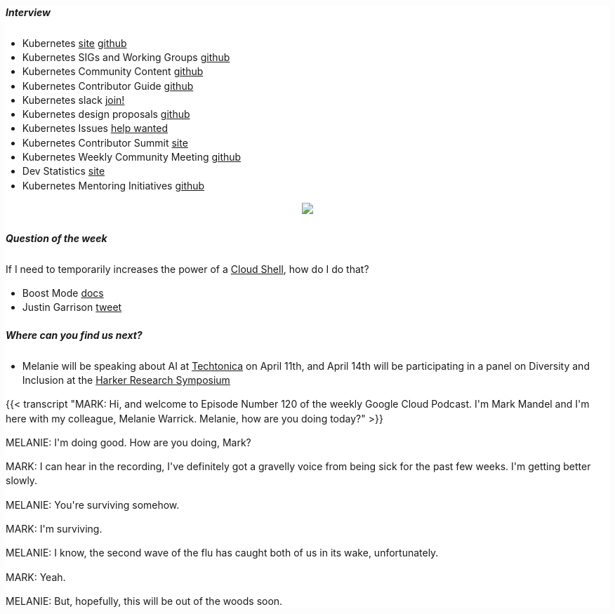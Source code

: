 ##### Interview

- Kubernetes [site](https://kubernetes.io) [github](https://github.com/kubernetes/kubernetes)
- Kubernetes SIGs and Working Groups [github](https://github.com/kubernetes/community/blob/master/sig-list.md)
- Kubernetes Community Content [github](https://github.com/kubernetes/community)
- Kubernetes Contributor Guide [github](https://github.com/kubernetes/community/tree/master/contributors/guide)
- Kubernetes slack [join!](http://slack.k8s.io)
- Kubernetes design proposals [github](https://github.com/kubernetes/community/tree/master/contributors/design-proposals)
- Kubernetes Issues [help wanted](https://github.com/kubernetes/kubernetes/labels/help%20wanted)
- Kubernetes Contributor Summit [site](https://events.linuxfoundation.org/events/kubecon-cloudnativecon-europe-2018/co-located-events/kubernetes-contributor-summit/)
- Kubernetes Weekly Community Meeting [github](https://github.com/kubernetes/community/blob/master/events/community-meeting.md)
- Dev Statistics [site](https://k8s.devstats.cncf.io)
- Kubernetes Mentoring Initiatives [github](https://github.com/kubernetes/community/tree/master/mentoring)

<div style="text-align: center">
  <a href="https://kubernetes.io"><img src="/images/post/Kubernetes.png" style="margin: auto; max-width: 40%;"></a>
</div>

##### Question of the week

If I need to temporarily increases the power of a [Cloud Shell](https://cloud.google.com/shell/), how do I do that?

- Boost Mode [docs](https://cloud.google.com/shell/docs/features#boost_mode)
- Justin Garrison [tweet](https://twitter.com/rothgar/status/979365090469101569)

##### Where can you find us next?

- Melanie will be speaking about AI at [Techtonica](https://techtonica.org) on April 11th, and April 14th
will be participating in a panel on Diversity and Inclusion at the [Harker Research Symposium](https://www.harker.org/about/events/research-symposium#bookmark-intro)

{{< transcript "MARK: Hi, and welcome to Episode Number 120 of the weekly Google Cloud Podcast. I'm Mark Mandel and I'm here with my colleague, Melanie Warrick. Melanie, how are you doing today?" >}}

MELANIE: I'm doing good. How are you doing, Mark? 

MARK: I can hear in the recording, I've definitely got a gravelly voice from being sick for the past few weeks. I'm getting better slowly. 

MELANIE: You're surviving somehow. 

MARK: I'm surviving. 

MELANIE: I know, the second wave of the flu has caught both of us in its wake, unfortunately. 

MARK: Yeah. 

MELANIE: But, hopefully, this will be out of the woods soon. 
